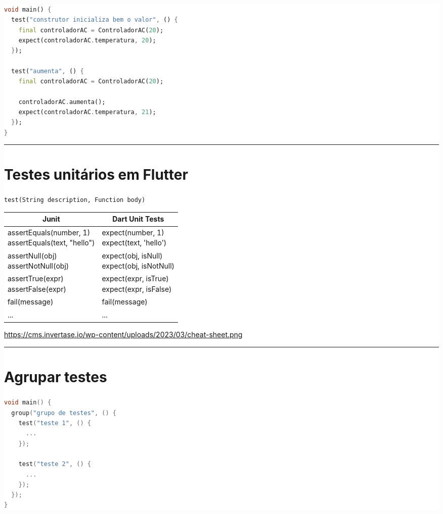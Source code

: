```dart
void main() {
  test("construtor inicializa bem o valor", () {
    final controladorAC = ControladorAC(20);
    expect(controladorAC.temperatura, 20);
  });

  test("aumenta", () {
    final controladorAC = ControladorAC(20);

    controladorAC.aumenta();
    expect(controladorAC.temperatura, 21);
  });
}
```


---
# Testes unitários em Flutter

`test(String description, Function body)`

| Junit                                                   | Dart Unit Tests                                |
| ------------------------------------------------------- | ---------------------------------------------- |
| assertEquals(number, 1)<br/>assertEquals(text, "hello") | expect(number, 1)<br/>expect(text, 'hello')    |
| assertNull(obj)<br/>assertNotNull(obj)                  | expect(obj, isNull)<br/>expect(obj, isNotNull) |
| assertTrue(expr)<br/>assertFalse(expr)                  | expect(expr, isTrue)<br/>expect(expr, isFalse) |
| fail(message)                                           | fail(message)                                  |
| ...                                                     | ...                                            |


https://cms.invertase.io/wp-content/uploads/2023/03/cheat-sheet.png


---
# Agrupar testes

```cpp
void main() {
  group("grupo de testes", () {
    test("teste 1", () {
      ...
    });

    test("teste 2", () {
      ...
    });
  });
}
```

